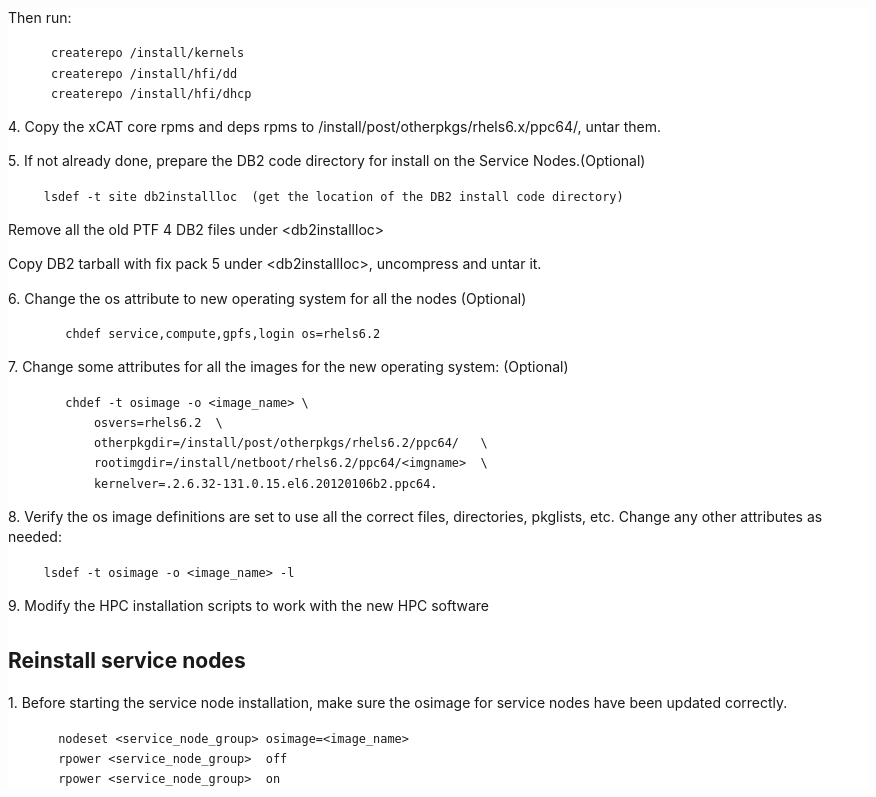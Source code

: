 
Then run:

~~~~
      createrepo /install/kernels
      createrepo /install/hfi/dd
      createrepo /install/hfi/dhcp
~~~~


4\. Copy the xCAT core rpms and deps rpms to /install/post/otherpkgs/rhels6.x/ppc64/, untar them.

5\. If not already done, prepare the DB2 code directory for install on the Service Nodes.(Optional)

~~~~
     lsdef -t site db2installloc  (get the location of the DB2 install code directory)
~~~~


Remove all the old PTF 4 DB2 files under &lt;db2installloc&gt;

Copy DB2 tarball with fix pack 5 under &lt;db2installloc&gt;, uncompress and untar it.

6\. Change the os attribute to new operating system for all the nodes (Optional)

~~~~
        chdef service,compute,gpfs,login os=rhels6.2
~~~~


7\. Change some attributes for all the images for the new operating system: (Optional)

~~~~
        chdef -t osimage -o <image_name> \
            osvers=rhels6.2  \
            otherpkgdir=/install/post/otherpkgs/rhels6.2/ppc64/   \
            rootimgdir=/install/netboot/rhels6.2/ppc64/<imgname>  \
            kernelver=.2.6.32-131.0.15.el6.20120106b2.ppc64.

~~~~

8\. Verify the os image definitions are set to use all the correct files, directories, pkglists, etc. Change any other attributes as needed:

~~~~
     lsdef -t osimage -o <image_name> -l
~~~~


9\. Modify the HPC installation scripts to work with the new HPC software

## Reinstall service nodes

1\. Before starting the service node installation, make sure the osimage for service nodes have been updated correctly.

~~~~
       nodeset <service_node_group> osimage=<image_name>
       rpower <service_node_group>  off
       rpower <service_node_group>  on
~~~~
